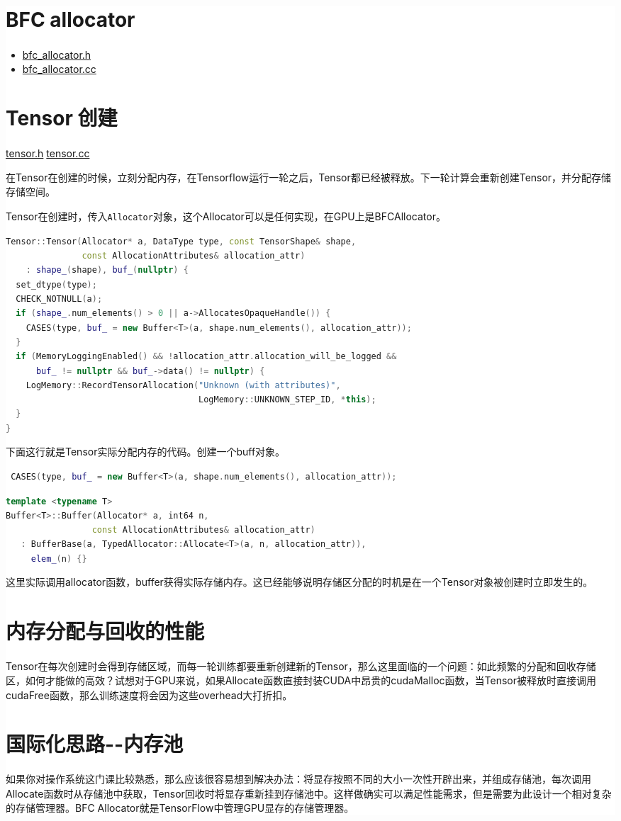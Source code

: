 # BFC allocator

* [bfc_allocator.h](bfc_allocator.h)
* [bfc_allocator.cc](bfc_allocator.cc)

# Tensor 创建

[tensor.h](../framework/tensor.h#139)
[tensor.cc](../framework/tensor.cc#779)

在Tensor在创建的时候，立刻分配内存，在Tensorflow运行一轮之后，Tensor都已经被释放。下一轮计算会重新创建Tensor，并分配存储存储空间。

Tensor在创建时，传入`Allocator`对象，这个Allocator可以是任何实现，在GPU上是BFCAllocator。
```c++
Tensor::Tensor(Allocator* a, DataType type, const TensorShape& shape,
               const AllocationAttributes& allocation_attr)
    : shape_(shape), buf_(nullptr) {
  set_dtype(type);
  CHECK_NOTNULL(a);
  if (shape_.num_elements() > 0 || a->AllocatesOpaqueHandle()) {
    CASES(type, buf_ = new Buffer<T>(a, shape.num_elements(), allocation_attr));
  }
  if (MemoryLoggingEnabled() && !allocation_attr.allocation_will_be_logged &&
      buf_ != nullptr && buf_->data() != nullptr) {
    LogMemory::RecordTensorAllocation("Unknown (with attributes)",
                                      LogMemory::UNKNOWN_STEP_ID, *this);
  }
}
```
下面这行就是Tensor实际分配内存的代码。创建一个buff对象。
```c++
 CASES(type, buf_ = new Buffer<T>(a, shape.num_elements(), allocation_attr));
 ```

 ```c++
 template <typename T>
Buffer<T>::Buffer(Allocator* a, int64 n,
                  const AllocationAttributes& allocation_attr)
    : BufferBase(a, TypedAllocator::Allocate<T>(a, n, allocation_attr)),
      elem_(n) {}
```
这里实际调用allocator函数，buffer获得实际存储内存。这已经能够说明存储区分配的时机是在一个Tensor对象被创建时立即发生的。

# 内存分配与回收的性能
Tensor在每次创建时会得到存储区域，而每一轮训练都要重新创建新的Tensor，那么这里面临的一个问题：如此频繁的分配和回收存储区，如何才能做的高效？试想对于GPU来说，如果Allocate函数直接封装CUDA中昂贵的cudaMalloc函数，当Tensor被释放时直接调用cudaFree函数，那么训练速度将会因为这些overhead大打折扣。

# 国际化思路--内存池

如果你对操作系统这门课比较熟悉，那么应该很容易想到解决办法：将显存按照不同的大小一次性开辟出来，并组成存储池，每次调用Allocate函数时从存储池中获取，Tensor回收时将显存重新挂到存储池中。这样做确实可以满足性能需求，但是需要为此设计一个相对复杂的存储管理器。BFC Allocator就是TensorFlow中管理GPU显存的存储管理器。
